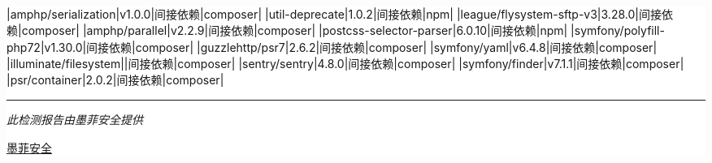 |amphp/serialization|v1.0.0|间接依赖|composer|
|util-deprecate|1.0.2|间接依赖|npm|
|league/flysystem-sftp-v3|3.28.0|间接依赖|composer|
|amphp/parallel|v2.2.9|间接依赖|composer|
|postcss-selector-parser|6.0.10|间接依赖|npm|
|symfony/polyfill-php72|v1.30.0|间接依赖|composer|
|guzzlehttp/psr7|2.6.2|间接依赖|composer|
|symfony/yaml|v6.4.8|间接依赖|composer|
|illuminate/filesystem||间接依赖|composer|
|sentry/sentry|4.8.0|间接依赖|composer|
|symfony/finder|v7.1.1|间接依赖|composer|
|psr/container|2.0.2|间接依赖|composer|


------

*此检测报告由墨菲安全提供*

[墨菲安全](www.murphysec.com)